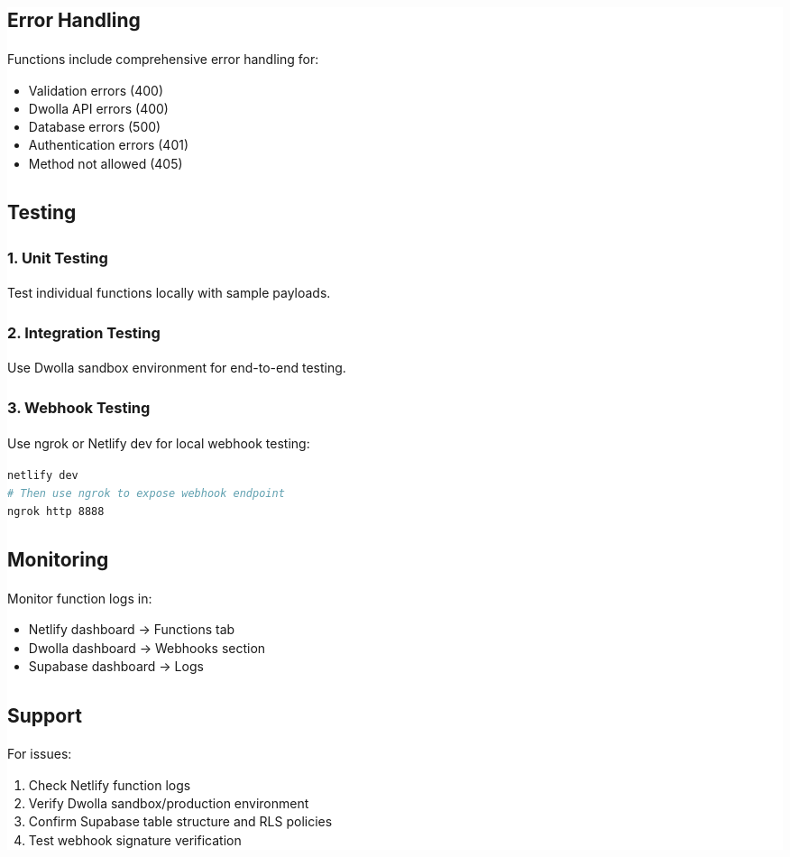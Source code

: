 ## Error Handling

Functions include comprehensive error handling for:
- Validation errors (400)
- Dwolla API errors (400)
- Database errors (500)
- Authentication errors (401)
- Method not allowed (405)

## Testing

### 1. Unit Testing
Test individual functions locally with sample payloads.

### 2. Integration Testing
Use Dwolla sandbox environment for end-to-end testing.

### 3. Webhook Testing
Use ngrok or Netlify dev for local webhook testing:
```bash
netlify dev
# Then use ngrok to expose webhook endpoint
ngrok http 8888
```

## Monitoring

Monitor function logs in:
- Netlify dashboard → Functions tab
- Dwolla dashboard → Webhooks section
- Supabase dashboard → Logs

## Support

For issues:
1. Check Netlify function logs
2. Verify Dwolla sandbox/production environment
3. Confirm Supabase table structure and RLS policies
4. Test webhook signature verification